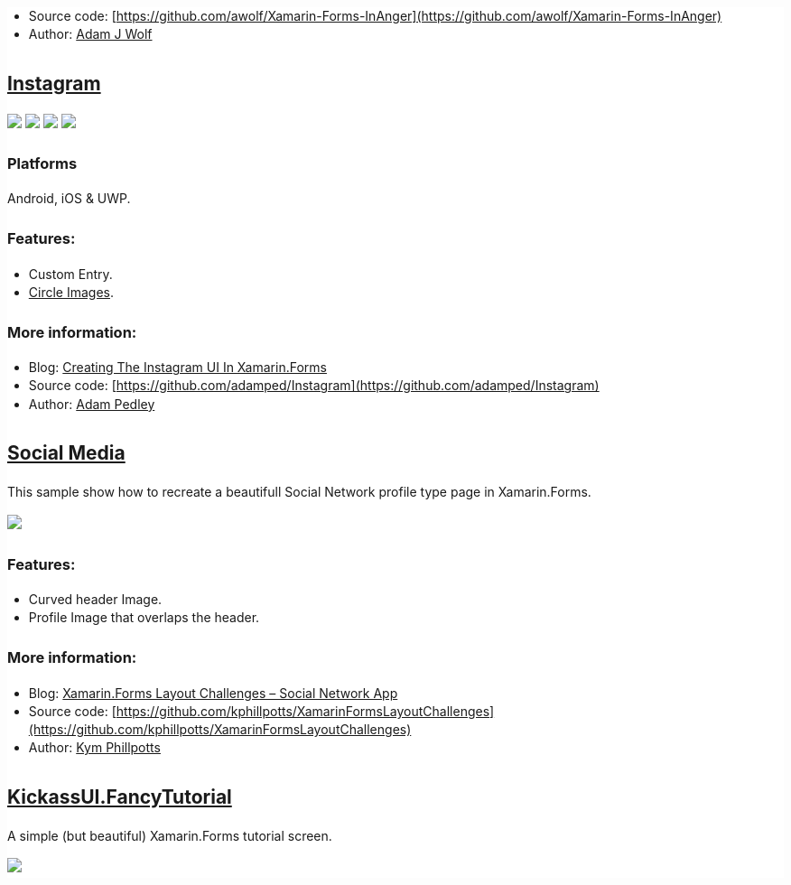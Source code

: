 - Source code: [https://github.com/awolf/Xamarin-Forms-InAnger](https://github.com/awolf/Xamarin-Forms-InAnger)
- Author: [Adam J Wolf](https://twitter.com/adamjwolf)

## [Instagram](https://github.com/adamped/Instagram)

<img src="https://img1.dotnet9.com/2022/04/images/instagram-login.png" Width="210" /> <img src="https://img1.dotnet9.com/2022/04/images/instagram-feed.png" Width="210" /> <img src="https://img1.dotnet9.com/2022/04/images/instagram-feed-ios.png" Width="210" /> <img src="https://img1.dotnet9.com/2022/04/images/instagram-feed-droid.png" Width="210" />

### Platforms

Android, iOS & UWP.

### Features:

- Custom Entry.
- [Circle Images](https://github.com/jamesmontemagno/ImageCirclePlugin).

### More information:

- Blog: [Creating The Instagram UI In Xamarin.Forms](https://xamarinhelp.com/creating-instagram-ui-xamarin-forms/)
- Source code: [https://github.com/adamped/Instagram](https://github.com/adamped/Instagram)
- Author: [Adam Pedley](https://twitter.com/adpedley)

## [Social Media](https://github.com/kphillpotts/XamarinFormsLayoutChallenges)

This sample show how to recreate a beautifull Social Network profile type page in Xamarin.Forms.

<img src="https://img1.dotnet9.com/2022/04/images/social-media.png" Width="210" />

### Features:

- Curved header Image.
- Profile Image that overlaps the header.

### More information:

- Blog: [Xamarin.Forms Layout Challenges – Social Network App](https://www.kymphillpotts.com/social-network-app-layout-design-in-xamarin-forms/)
- Source code: [https://github.com/kphillpotts/XamarinFormsLayoutChallenges](https://github.com/kphillpotts/XamarinFormsLayoutChallenges)
- Author: [Kym Phillpotts](https://twitter.com/kphillpotts)

## [KickassUI.FancyTutorial](https://github.com/sthewissen/KickassUI.FancyTutorial)

A simple (but beautiful) Xamarin.Forms tutorial screen.

<img src="https://img1.dotnet9.com/2022/04/images/simpletutorial.jpg" Width="600" />
